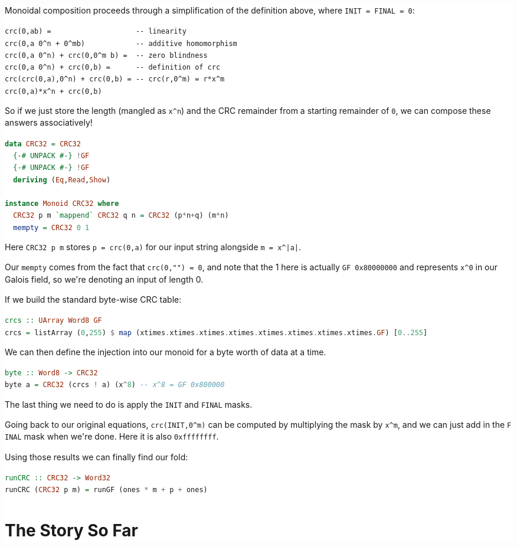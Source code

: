 Monoidal composition proceeds through a simplification of the definition above, where `INIT = FINAL = 0`:

```
crc(0,ab) =                    -- linearity
crc(0,a 0^n + 0^mb)            -- additive homomorphism
crc(0,a 0^n) + crc(0,0^m b) =  -- zero blindness
crc(0,a 0^n) + crc(0,b) =      -- definition of crc
crc(crc(0,a),0^n) + crc(0,b) = -- crc(r,0^m) = r*x^m 
crc(0,a)*x^n + crc(0,b)
```

So if we just store the length (mangled as `x^n`) and the CRC remainder from a starting remainder of `0`, we can compose these answers associatively!

```haskell
data CRC32 = CRC32 
  {-# UNPACK #-} !GF
  {-# UNPACK #-} !GF 
  deriving (Eq,Read,Show)

instance Monoid CRC32 where
  CRC32 p m `mappend` CRC32 q n = CRC32 (p*n+q) (m*n)
  mempty = CRC32 0 1
```

Here `CRC32 p m` stores `p = crc(0,a)` for our input string alongside `m = x^|a|`.

Our `mempty` comes from the fact that `crc(0,"") = 0`, and note that the 1 here is actually `GF 0x80000000` and represents `x^0` in our Galois field, so we're denoting an input of length 0.

If we build the standard byte-wise CRC table:

```haskell
crcs :: UArray Word8 GF
crcs = listArray (0,255) $ map (xtimes.xtimes.xtimes.xtimes.xtimes.xtimes.xtimes.xtimes.GF) [0..255]
```

We can then define the injection into our monoid for a byte worth of data at a time.

```haskell
byte :: Word8 -> CRC32
byte a = CRC32 (crcs ! a) (x^8) -- x^8 = GF 0x800000
```

The last thing we need to do is apply the `INIT` and `FINAL` masks. 

Going back to our original equations, `crc(INIT,0^m)` can be computed by multiplying the mask by `x^m`, and we can just add in the `FINAL` mask when we're done. Here it is also `0xffffffff`.

Using those results we can finally find our fold:

```haskell
runCRC :: CRC32 -> Word32
runCRC (CRC32 p m) = runGF (ones * m + p + ones)
```

The Story So Far
================

